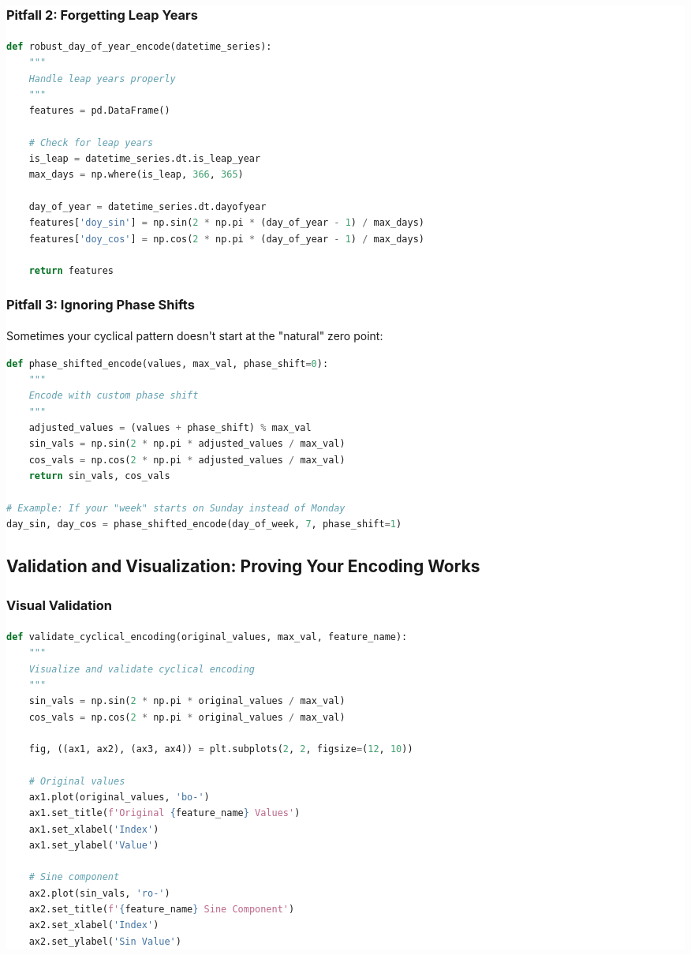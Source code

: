 ### Pitfall 2: Forgetting Leap Years

```python
def robust_day_of_year_encode(datetime_series):
    """
    Handle leap years properly
    """
    features = pd.DataFrame()
    
    # Check for leap years
    is_leap = datetime_series.dt.is_leap_year
    max_days = np.where(is_leap, 366, 365)
    
    day_of_year = datetime_series.dt.dayofyear
    features['doy_sin'] = np.sin(2 * np.pi * (day_of_year - 1) / max_days)
    features['doy_cos'] = np.cos(2 * np.pi * (day_of_year - 1) / max_days)
    
    return features
```

### Pitfall 3: Ignoring Phase Shifts

Sometimes your cyclical pattern doesn't start at the "natural" zero point:

```python
def phase_shifted_encode(values, max_val, phase_shift=0):
    """
    Encode with custom phase shift
    """
    adjusted_values = (values + phase_shift) % max_val
    sin_vals = np.sin(2 * np.pi * adjusted_values / max_val)
    cos_vals = np.cos(2 * np.pi * adjusted_values / max_val)
    return sin_vals, cos_vals

# Example: If your "week" starts on Sunday instead of Monday
day_sin, day_cos = phase_shifted_encode(day_of_week, 7, phase_shift=1)
```

## Validation and Visualization: Proving Your Encoding Works

### Visual Validation

```python
def validate_cyclical_encoding(original_values, max_val, feature_name):
    """
    Visualize and validate cyclical encoding
    """
    sin_vals = np.sin(2 * np.pi * original_values / max_val)
    cos_vals = np.cos(2 * np.pi * original_values / max_val)
    
    fig, ((ax1, ax2), (ax3, ax4)) = plt.subplots(2, 2, figsize=(12, 10))
    
    # Original values
    ax1.plot(original_values, 'bo-')
    ax1.set_title(f'Original {feature_name} Values')
    ax1.set_xlabel('Index')
    ax1.set_ylabel('Value')
    
    # Sine component
    ax2.plot(sin_vals, 'ro-')
    ax2.set_title(f'{feature_name} Sine Component')
    ax2.set_xlabel('Index')
    ax2.set_ylabel('Sin Value')
```